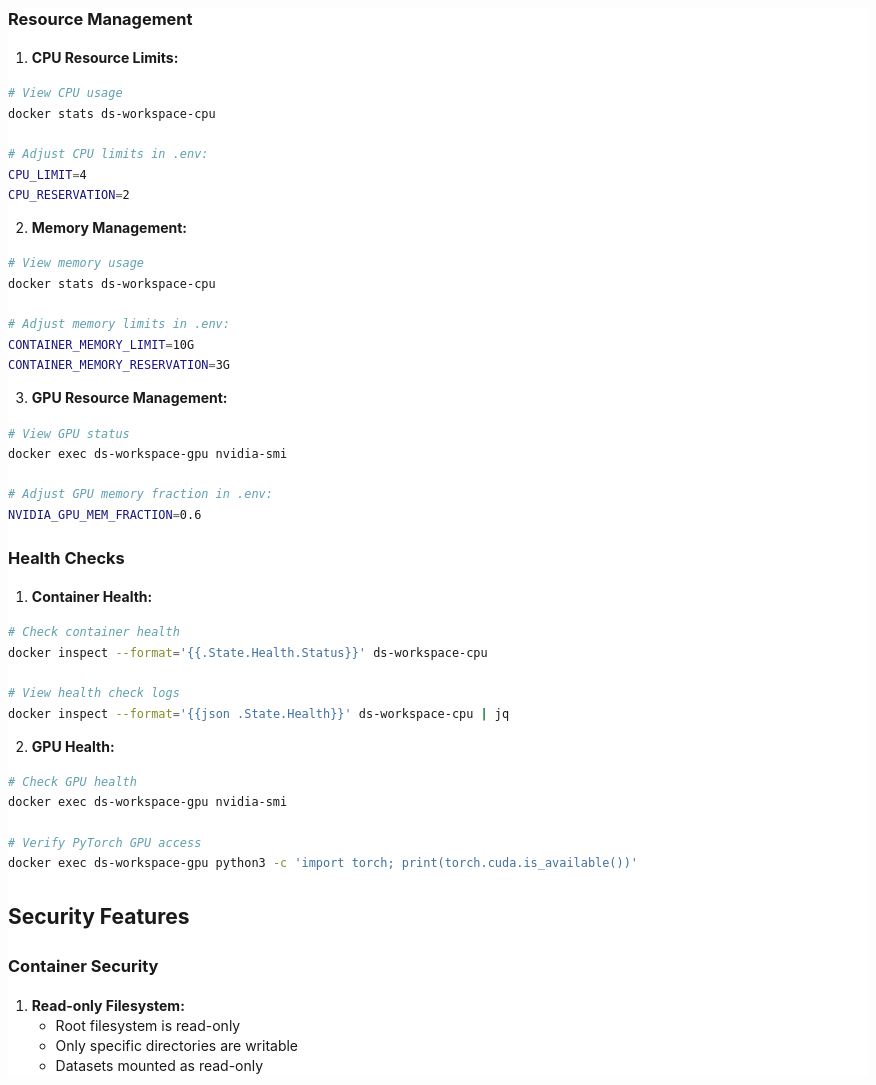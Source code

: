 ### Resource Management

1. **CPU Resource Limits:**
```bash
# View CPU usage
docker stats ds-workspace-cpu

# Adjust CPU limits in .env:
CPU_LIMIT=4
CPU_RESERVATION=2
```

2. **Memory Management:**
```bash
# View memory usage
docker stats ds-workspace-cpu

# Adjust memory limits in .env:
CONTAINER_MEMORY_LIMIT=10G
CONTAINER_MEMORY_RESERVATION=3G
```

3. **GPU Resource Management:**
```bash
# View GPU status
docker exec ds-workspace-gpu nvidia-smi

# Adjust GPU memory fraction in .env:
NVIDIA_GPU_MEM_FRACTION=0.6
```

### Health Checks

1. **Container Health:**
```bash
# Check container health
docker inspect --format='{{.State.Health.Status}}' ds-workspace-cpu

# View health check logs
docker inspect --format='{{json .State.Health}}' ds-workspace-cpu | jq
```

2. **GPU Health:**
```bash
# Check GPU health
docker exec ds-workspace-gpu nvidia-smi

# Verify PyTorch GPU access
docker exec ds-workspace-gpu python3 -c 'import torch; print(torch.cuda.is_available())'
```

## Security Features

### Container Security
1. **Read-only Filesystem:**
   - Root filesystem is read-only
   - Only specific directories are writable
   - Datasets mounted as read-only
